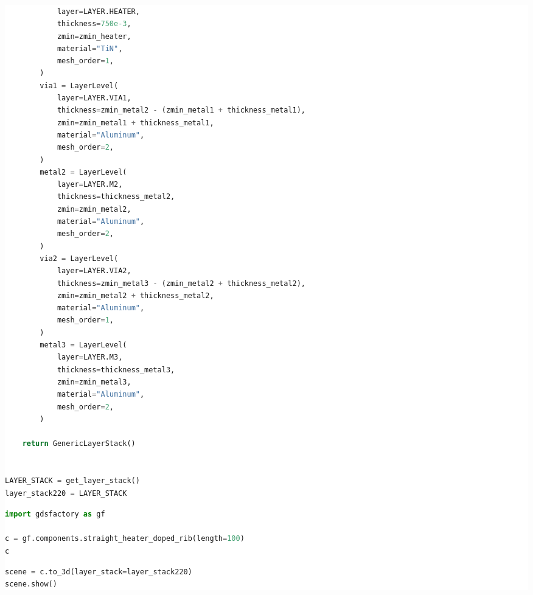 ```python
            layer=LAYER.HEATER,
            thickness=750e-3,
            zmin=zmin_heater,
            material="TiN",
            mesh_order=1,
        )
        via1 = LayerLevel(
            layer=LAYER.VIA1,
            thickness=zmin_metal2 - (zmin_metal1 + thickness_metal1),
            zmin=zmin_metal1 + thickness_metal1,
            material="Aluminum",
            mesh_order=2,
        )
        metal2 = LayerLevel(
            layer=LAYER.M2,
            thickness=thickness_metal2,
            zmin=zmin_metal2,
            material="Aluminum",
            mesh_order=2,
        )
        via2 = LayerLevel(
            layer=LAYER.VIA2,
            thickness=zmin_metal3 - (zmin_metal2 + thickness_metal2),
            zmin=zmin_metal2 + thickness_metal2,
            material="Aluminum",
            mesh_order=1,
        )
        metal3 = LayerLevel(
            layer=LAYER.M3,
            thickness=thickness_metal3,
            zmin=zmin_metal3,
            material="Aluminum",
            mesh_order=2,
        )

    return GenericLayerStack()


LAYER_STACK = get_layer_stack()
layer_stack220 = LAYER_STACK
```

```python
import gdsfactory as gf

c = gf.components.straight_heater_doped_rib(length=100)
c
```

```python
scene = c.to_3d(layer_stack=layer_stack220)
scene.show()
```
